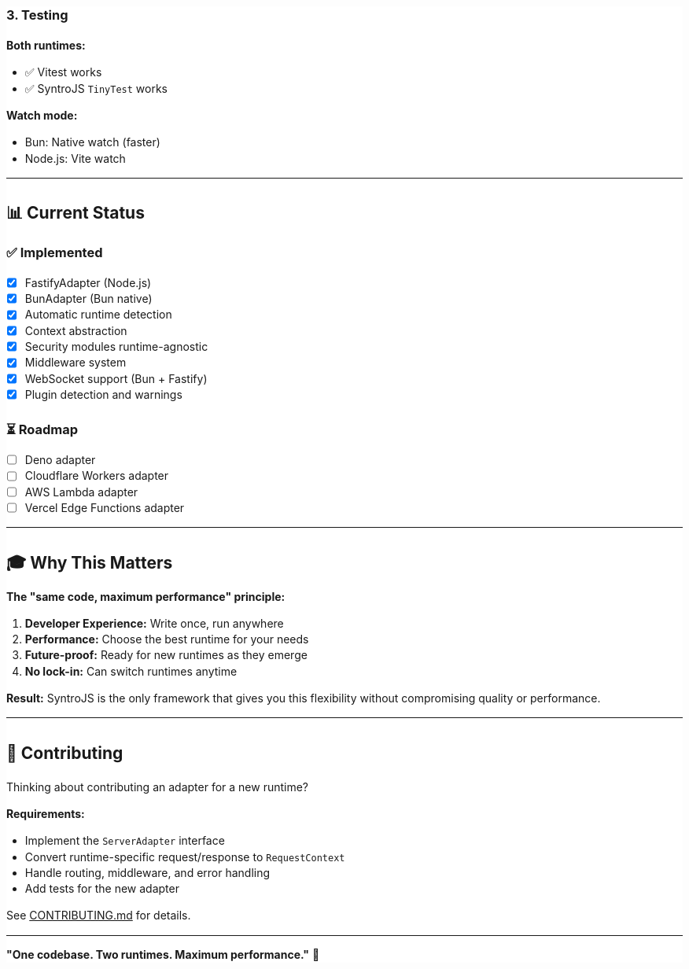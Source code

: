### 3. Testing

**Both runtimes:**
- ✅ Vitest works
- ✅ SyntroJS `TinyTest` works

**Watch mode:**
- Bun: Native watch (faster)
- Node.js: Vite watch

---

## 📊 Current Status

### ✅ Implemented

- [x] FastifyAdapter (Node.js)
- [x] BunAdapter (Bun native)
- [x] Automatic runtime detection
- [x] Context abstraction
- [x] Security modules runtime-agnostic
- [x] Middleware system
- [x] WebSocket support (Bun + Fastify)
- [x] Plugin detection and warnings

### ⏳ Roadmap

- [ ] Deno adapter
- [ ] Cloudflare Workers adapter
- [ ] AWS Lambda adapter
- [ ] Vercel Edge Functions adapter

---

## 🎓 Why This Matters

**The "same code, maximum performance" principle:**

1. **Developer Experience:** Write once, run anywhere
2. **Performance:** Choose the best runtime for your needs
3. **Future-proof:** Ready for new runtimes as they emerge
4. **No lock-in:** Can switch runtimes anytime

**Result:** SyntroJS is the only framework that gives you this flexibility without compromising quality or performance.

---

## 🤝 Contributing

Thinking about contributing an adapter for a new runtime?

**Requirements:**
- Implement the `ServerAdapter` interface
- Convert runtime-specific request/response to `RequestContext`
- Handle routing, middleware, and error handling
- Add tests for the new adapter

See [CONTRIBUTING.md](./CONTRIBUTING.md) for details.

---

**"One codebase. Two runtimes. Maximum performance."** 🚀

